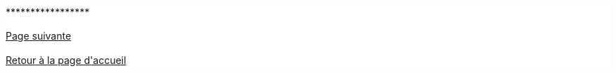 <iframe style="width: 80vw; height: 50vh; border: none;" src="https://query.wikidata.org/embed.html#%23defaultView%3ABarChart%0A%0ASELECT%20%3FCollectionLabel%20%28COUNT%28%3Fitem%29%20AS%20%3Fcount%29%0AWHERE%0A%7B%0A%20%3Fitem%20wdt%3AP31%2Fwdt%3AP279%2a%20wd%3AQ860861.%0A%20%3Fitem%20wdt%3AP195%20%3FCollection.%0A%20%3FCollection%20wdt%3AP17%20wd%3AQ142.%20%20%0AOPTIONAL%20%7B%0A%20%3Fitem%20wdt%3AP18%20%3Fpic%20.%0A%7D%0A%20%20SERVICE%20wikibase%3Alabel%20%7B%20%0Abd%3AserviceParam%20wikibase%3Alanguage%20%22fr%2Cen%22%7D%0A%20%20%20%20%0A%7D%0AGROUP%20BY%20%3FCollectionLabel%0AORDER%20BY%20DESC%20%28%3Fcount%29%0A%0ALIMIT%2020" referrerpolicy="origin" sandbox="allow-scripts allow-same-origin allow-popups" ></iframe>
*****************



[Page suivante](RequetesPeintures.md) 


[Retour à la page d'accueil](README.md)
